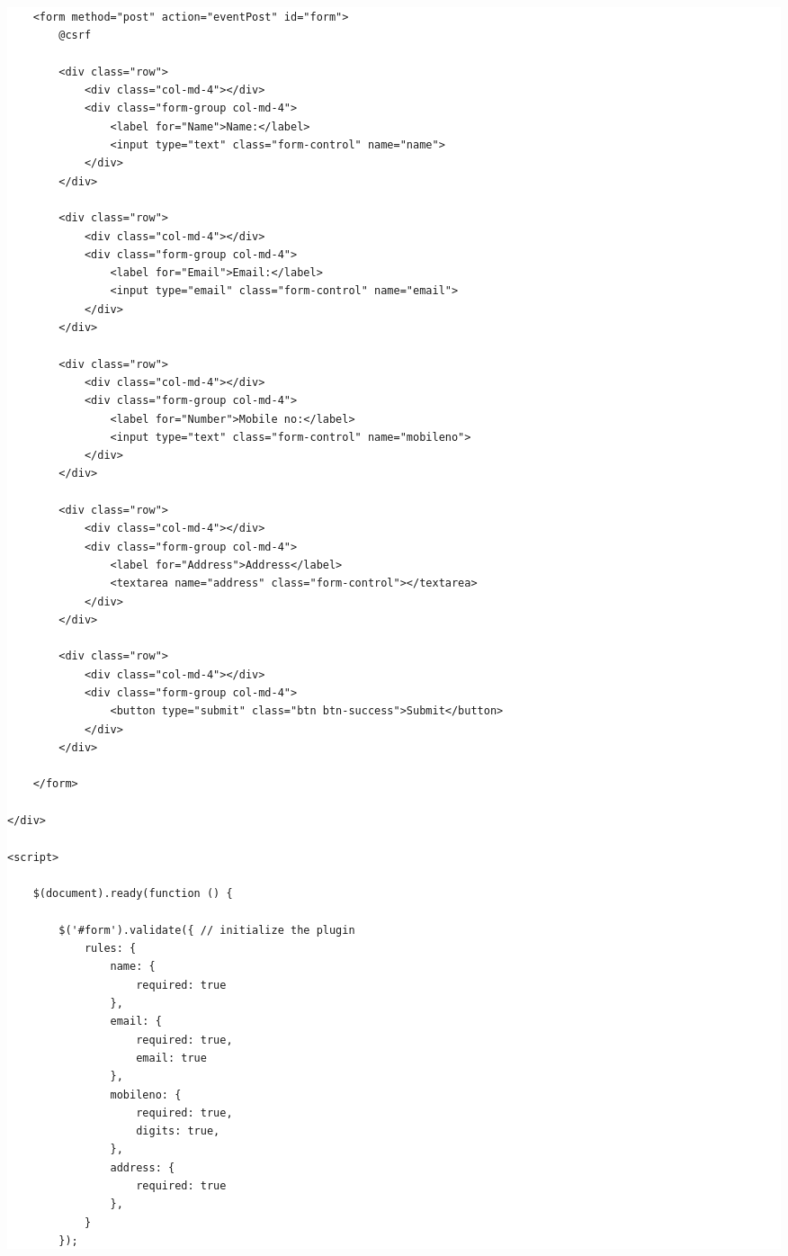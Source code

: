         <form method="post" action="eventPost" id="form">
            @csrf
    
            <div class="row">
                <div class="col-md-4"></div>
                <div class="form-group col-md-4">
                    <label for="Name">Name:</label>
                    <input type="text" class="form-control" name="name">
                </div>
            </div>
    
            <div class="row">
                <div class="col-md-4"></div>
                <div class="form-group col-md-4">
                    <label for="Email">Email:</label>
                    <input type="email" class="form-control" name="email">
                </div>
            </div>
    
            <div class="row">
                <div class="col-md-4"></div>
                <div class="form-group col-md-4">
                    <label for="Number">Mobile no:</label>
                    <input type="text" class="form-control" name="mobileno">
                </div>
            </div>
    
            <div class="row">
                <div class="col-md-4"></div>
                <div class="form-group col-md-4">
                    <label for="Address">Address</label>
                    <textarea name="address" class="form-control"></textarea>
                </div>
            </div>
    
            <div class="row">
                <div class="col-md-4"></div>
                <div class="form-group col-md-4">
                    <button type="submit" class="btn btn-success">Submit</button>
                </div>
            </div>
    
        </form>
    
    </div>
    
    <script>
    
        $(document).ready(function () {
    
            $('#form').validate({ // initialize the plugin
                rules: {
                    name: {
                        required: true
                    },
                    email: {
                        required: true,
                        email: true
                    },
                    mobileno: {
                        required: true,
                        digits: true,
                    },
                    address: {
                        required: true
                    },
                }
            });